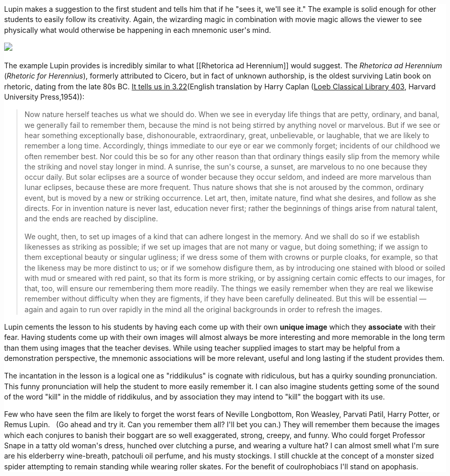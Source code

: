 Lupin makes a suggestion to the first student and tells him that if he "sees it, we'll see it." The example is solid enough for other students to easily follow its creativity. Again, the wizarding magic in combination with movie magic allows the viewer to see physically what would otherwise be happening in each mnemonic user's mind. 

![](https://boffosocko.com/wp-content/uploads/2021/11/Harry-Potter-and-the-Prisoner-of-Azkaban-If-you-see-it-well-see-it.png)

The example Lupin provides is incredibly similar to what [[Rhetorica ad Herennium]] would suggest. The _Rhetorica ad Herennium_ (_Rhetoric for Herennius_), formerly attributed to Cicero, but in fact of unknown authorship, is the oldest surviving Latin book on rhetoric, dating from the late 80s BC. [It tells us in 3.22](http://www.laits.utexas.edu/memoria/Ad_Herennium_Passages.html)(English translation by Harry Caplan ([Loeb Classical Library 403](https://www.loebclassics.com/view/LCL403/1954/volume.xml), Harvard University Press,1954)):

> Now nature herself teaches us what we should do. When we see in everyday life things that are petty, ordinary, and banal, we generally fail to remember them, because the mind is not being stirred by anything novel or marvelous. But if we see or hear something exceptionally base, dishonourable, extraordinary, great, unbelievable, or laughable, that we are likely to remember a long time. Accordingly, things immediate to our eye or ear we commonly forget; incidents of our childhood we often remember best. Nor could this be so for any other reason than that ordinary things easily slip from the memory while the striking and novel stay longer in mind. A sunrise, the sun's course, a sunset, are marvelous to no one because they occur daily. But solar eclipses are a source of wonder because they occur seldom, and indeed are more marvelous than lunar eclipses, because these are more frequent. Thus nature shows that she is not aroused by the common, ordinary event, but is moved by a new or striking occurrence. Let art, then, imitate nature, find what she desires, and follow as she directs. For in invention nature is never last, education never first; rather the beginnings of things arise from natural talent, and the ends are reached by discipline.
> 
> We ought, then, to set up images of a kind that can adhere longest in the memory. And we shall do so if we establish likenesses as striking as possible; if we set up images that are not many or vague, but doing something; if we assign to them exceptional beauty or singular ugliness; if we dress some of them with crowns or purple cloaks, for example, so that the likeness may be more distinct to us; or if we somehow disfigure them, as by introducing one stained with blood or soiled with mud or smeared with red paint, so that its form is more striking, or by assigning certain comic effects to our images, for that, too, will ensure our remembering them more readily. The things we easily remember when they are real we likewise remember without difficulty when they are figments, if they have been carefully delineated. But this will be essential — again and again to run over rapidly in the mind all the original backgrounds in order to refresh the images.

Lupin cements the lesson to his students by having each come up with their own **unique image** which they **associate** with their fear. Having students come up with their own images will almost always be more interesting and more memorable in the long term than them using images that the teacher devises. While using teacher supplied images to start may be helpful from a demonstration perspective, the mnemonic associations will be more relevant, useful and long lasting if the student provides them.

The incantation in the lesson is a logical one as "riddikulus" is cognate with ridiculous, but has a quirky sounding pronunciation. This funny pronunciation will help the student to more easily remember it. I can also imagine students getting some of the sound of the word "kill" in the middle of riddikulus, and by association they may intend to "kill" the boggart with its use.

Few who have seen the film are likely to forget the worst fears of  Neville Longbottom, Ron Weasley, Parvati Patil, Harry Potter, or Remus Lupin.   (Go ahead and try it. Can you remember them all? I'll bet you can.) They will  remember them because the images which each conjures to banish their boggart are so well exaggerated, strong, creepy, and funny. Who could forget Professor Snape in a tatty old woman's dress, hunched over clutching a purse, and wearing a vulture hat? I can almost smell what I'm sure are his elderberry wine-breath, patchouli oil perfume, and his musty stockings. I still chuckle at the concept of a monster sized spider attempting to remain standing while wearing roller skates. For the benefit of coulrophobiacs I'll stand on apophasis.
